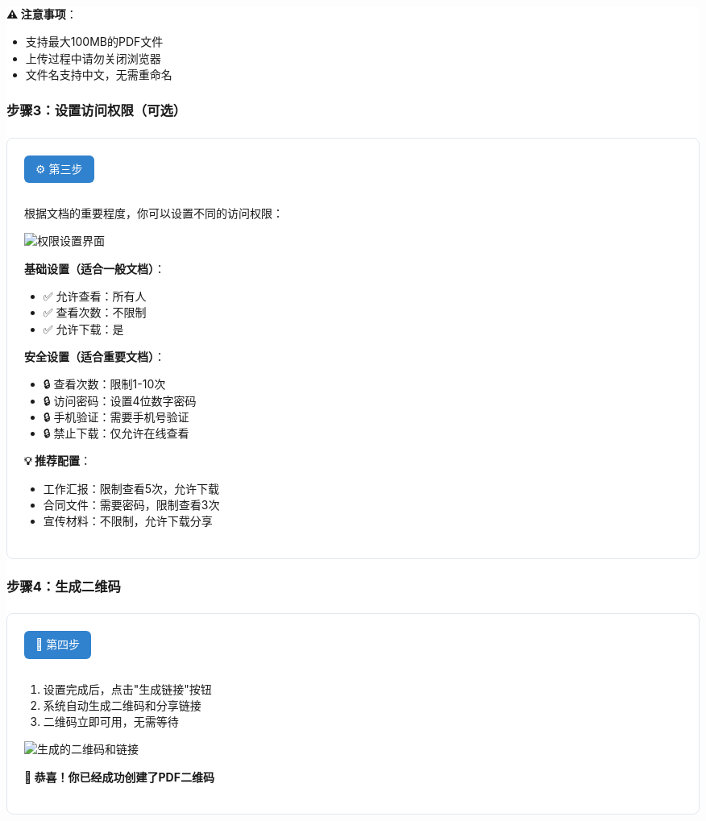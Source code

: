 **⚠️ 注意事项**：
- 支持最大100MB的PDF文件
- 上传过程中请勿关闭浏览器
- 文件名支持中文，无需重命名

</div>

### 步骤3：设置访问权限（可选）

<div style="background: #fff; border: 1px solid #e2e8f0; border-radius: 8px; padding: 1.5rem; margin: 1.5rem 0;">

<div style="background: #3182ce; color: white; padding: 0.5rem 1rem; border-radius: 6px; display: inline-block; margin-bottom: 1rem;">
⚙️ 第三步
</div>

根据文档的重要程度，你可以设置不同的访问权限：

![权限设置界面](/cn2025May/setting_example.png)

**基础设置（适合一般文档）**：
- ✅ 允许查看：所有人
- ✅ 查看次数：不限制
- ✅ 允许下载：是

**安全设置（适合重要文档）**：
- 🔒 查看次数：限制1-10次
- 🔒 访问密码：设置4位数字密码
- 🔒 手机验证：需要手机号验证
- 🔒 禁止下载：仅允许在线查看

**💡 推荐配置**：
- 工作汇报：限制查看5次，允许下载
- 合同文件：需要密码，限制查看3次
- 宣传材料：不限制，允许下载分享

</div>

### 步骤4：生成二维码

<div style="background: #fff; border: 1px solid #e2e8f0; border-radius: 8px; padding: 1.5rem; margin: 1.5rem 0;">

<div style="background: #3182ce; color: white; padding: 0.5rem 1rem; border-radius: 6px; display: inline-block; margin-bottom: 1rem;">
📱 第四步
</div>

1. 设置完成后，点击"生成链接"按钮
2. 系统自动生成二维码和分享链接
3. 二维码立即可用，无需等待

![生成的二维码和链接](/cn2025May/maipdf_link_result.png)

**🎉 恭喜！你已经成功创建了PDF二维码**
